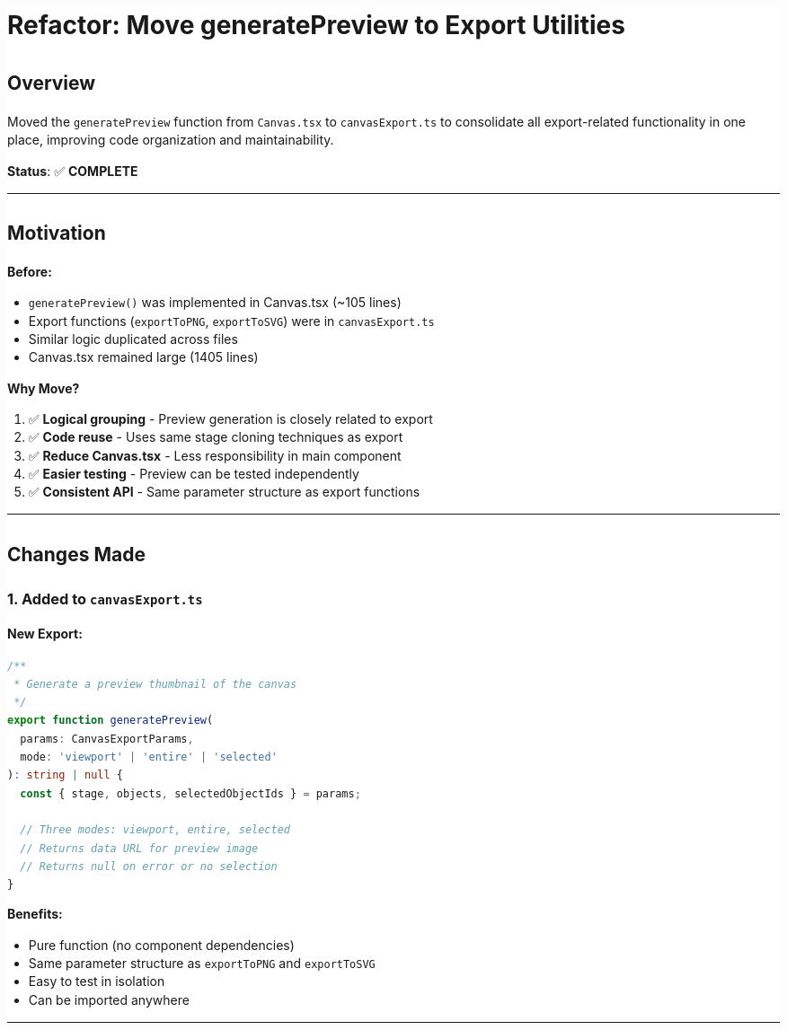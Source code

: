 # Refactor: Move generatePreview to Export Utilities

## Overview
Moved the `generatePreview` function from `Canvas.tsx` to `canvasExport.ts` to consolidate all export-related functionality in one place, improving code organization and maintainability.

**Status**: ✅ **COMPLETE**

---

## Motivation

**Before:**
- `generatePreview()` was implemented in Canvas.tsx (~105 lines)
- Export functions (`exportToPNG`, `exportToSVG`) were in `canvasExport.ts`
- Similar logic duplicated across files
- Canvas.tsx remained large (1405 lines)

**Why Move?**
1. ✅ **Logical grouping** - Preview generation is closely related to export
2. ✅ **Code reuse** - Uses same stage cloning techniques as export
3. ✅ **Reduce Canvas.tsx** - Less responsibility in main component
4. ✅ **Easier testing** - Preview can be tested independently
5. ✅ **Consistent API** - Same parameter structure as export functions

---

## Changes Made

### 1. Added to `canvasExport.ts`

**New Export:**
```typescript
/**
 * Generate a preview thumbnail of the canvas
 */
export function generatePreview(
  params: CanvasExportParams,
  mode: 'viewport' | 'entire' | 'selected'
): string | null {
  const { stage, objects, selectedObjectIds } = params;
  
  // Three modes: viewport, entire, selected
  // Returns data URL for preview image
  // Returns null on error or no selection
}
```

**Benefits:**
- Pure function (no component dependencies)
- Same parameter structure as `exportToPNG` and `exportToSVG`
- Easy to test in isolation
- Can be imported anywhere

---